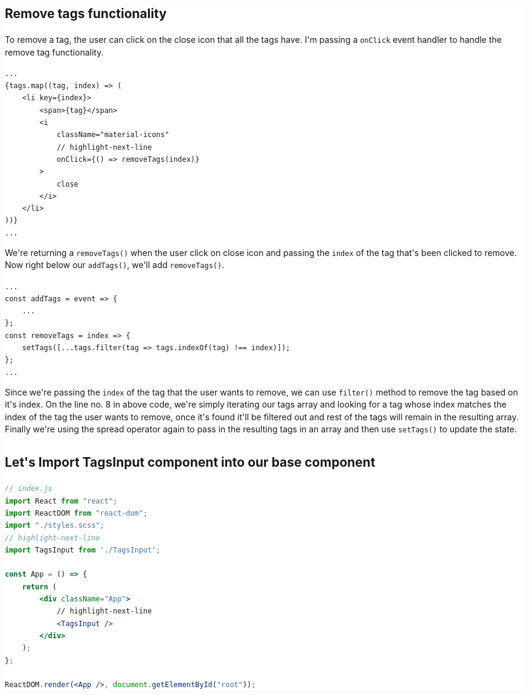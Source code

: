 ## Remove tags functionality

To remove a tag, the user can click on the close icon that all the tags have. I'm passing a `onClick` event handler to handle the remove tag functionality.

```jsx{numberLines: 14}
...
{tags.map((tag, index) => (
    <li key={index}>
        <span>{tag}</span>
        <i
            className="material-icons"
            // highlight-next-line
            onClick={() => removeTags(index)} 
        >
            close
        </i>
    </li>
))}
...
```

We're returning a `removeTags()` when the user click on close icon and passing the `index` of the tag that's been clicked to remove. Now right below our `addTags()`, we'll add `removeTags()`.

```jsx{numberLines: 3}
...
const addTags = event => {
    ...
};
const removeTags = index => {
    setTags([...tags.filter(tag => tags.indexOf(tag) !== index)]);
};
...
```

Since we're passing the `index` of the tag that the user wants to remove, we can use `filter()` method to remove the tag based on it's index. On the line no. 8 in above code, we're simply iterating our tags array and looking for a tag whose index matches the index of the tag the user wants to remove, once it's found it'll be filtered out and rest of the tags will remain in the resulting array. Finally we're using the spread operator again to pass in the resulting tags in an array and then use `setTags()` to update the state.

## Let's Import TagsInput component into our base component

```jsx
// index.js
import React from "react";
import ReactDOM from "react-dom";
import "./styles.scss";
// highlight-next-line
import TagsInput from './TagsInput';

const App = () => {
	return (
		<div className="App">
            // highlight-next-line
			<TagsInput />
		</div>
	);
};

ReactDOM.render(<App />, document.getElementById("root"));
```
